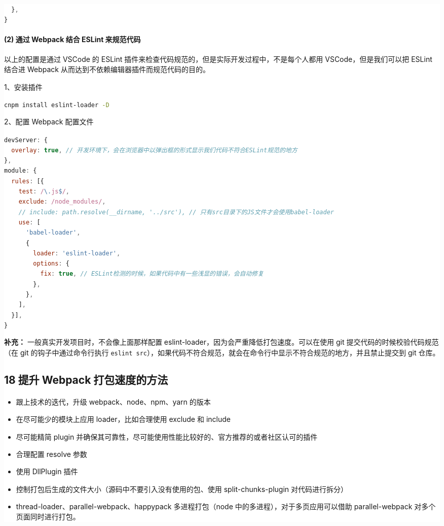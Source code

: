 ```javascript
  },
}
```

#### (2) 通过 Webpack 结合 ESLint 来规范代码

以上的配置是通过 VSCode 的 ESLint 插件来检查代码规范的，但是实际开发过程中，不是每个人都用 VSCode，但是我们可以把 ESLint 结合进 Webpack 从而达到不依赖编辑器插件而规范代码的目的。

1、安装插件

```bash
cnpm install eslint-loader -D
```

2、配置 Webpack 配置文件

```javascript
devServer: {
  overlay: true, // 开发环境下，会在浏览器中以弹出框的形式显示我们代码不符合ESLint规范的地方
},
module: {
  rules: [{
    test: /\.js$/,
    exclude: /node_modules/,
    // include: path.resolve(__dirname, '../src'), // 只有src目录下的JS文件才会使用babel-loader
    use: [
      'babel-loader',
      {
        loader: 'eslint-loader',
        options: {
          fix: true, // ESLint检测的时候，如果代码中有一些浅显的错误，会自动修复
        },
      },
    ],
  }],
}
```

**补充：** 一般真实开发项目时，不会像上面那样配置 eslint-loader，因为会严重降低打包速度。可以在使用 git 提交代码的时候校验代码规范（在 git 的钩子中通过命令行执行 `eslint src`），如果代码不符合规范，就会在命令行中显示不符合规范的地方，并且禁止提交到 git 仓库。

## 18 提升 Webpack 打包速度的方法

- 跟上技术的迭代，升级 webpack、node、npm、yarn 的版本

- 在尽可能少的模块上应用 loader，比如合理使用 exclude 和 include

- 尽可能精简 plugin 并确保其可靠性，尽可能使用性能比较好的、官方推荐的或者社区认可的插件

- 合理配置 resolve 参数

- 使用 DllPlugin 插件

- 控制打包后生成的文件大小（源码中不要引入没有使用的包、使用 split-chunks-plugin 对代码进行拆分）

- thread-loader、parallel-webpack、happypack 多进程打包（node 中的多进程），对于多页应用可以借助 parallel-webpack 对多个页面同时进行打包。
